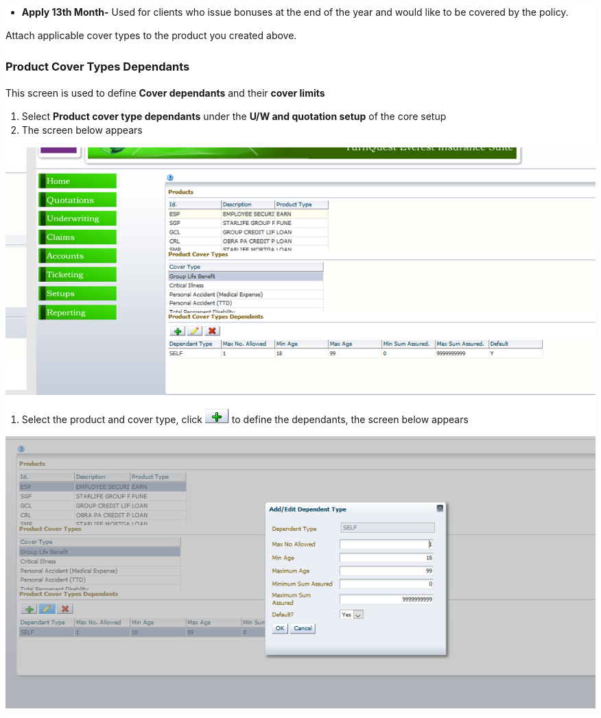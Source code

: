 -   **Apply 13th Month-** Used for clients who issue bonuses at the end of the year and would like to be covered by the policy.

Attach applicable cover types to the product you created above.

### Product Cover Types Dependants

This screen is used to define **Cover dependants** and their **cover limits**

1.  Select **Product cover type dependants** under the **U/W and quotation setup** of the core setup
2.  The screen below appears

![](media/727658c45b57756ed69ad4ad5ded9882.png)

1.  Select the product and cover type, click ![](media/99864c1d9e2908daa70bbb0da4e11095.png) to define the dependants, the screen below appears

![](media/5643b34be010bd1a3c11045b0269d2e2.png)
